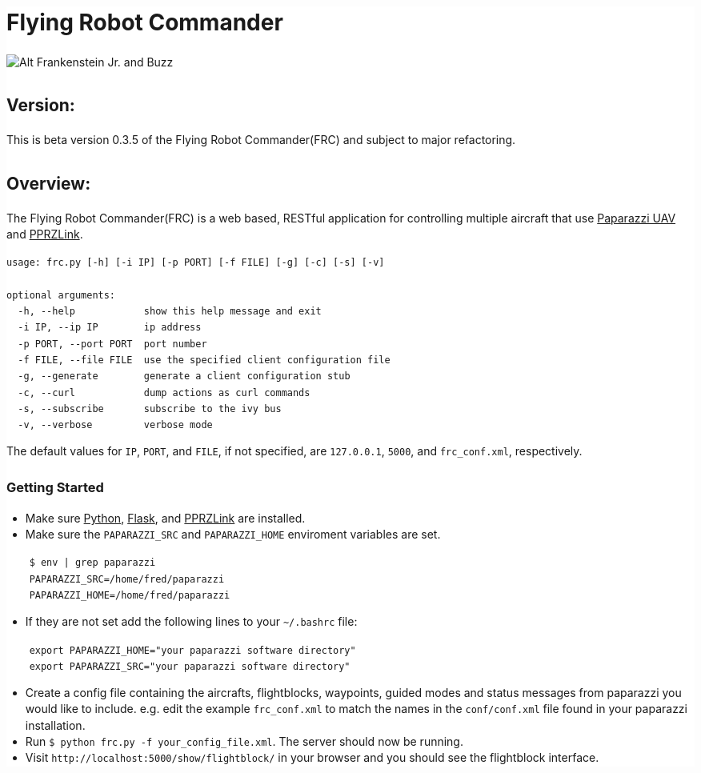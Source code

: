 # Flying Robot Commander
![Alt Frankenstein Jr. and Buzz](doc/images/frc_banner.png?raw=true "Frankenstein Jr. and Buzz")

## Version:
This is beta version 0.3.5 of the Flying Robot Commander(FRC) and subject to major refactoring.

## Overview:
The Flying Robot Commander(FRC) is a web based, RESTful application for controlling multiple 
aircraft that use [Paparazzi UAV](https://github.com/paparazzi/paparazzi) and [PPRZLink](https://github.com/paparazzi/pprzlink).

    usage: frc.py [-h] [-i IP] [-p PORT] [-f FILE] [-g] [-c] [-s] [-v]

    optional arguments:
      -h, --help            show this help message and exit
      -i IP, --ip IP        ip address
      -p PORT, --port PORT  port number
      -f FILE, --file FILE  use the specified client configuration file
      -g, --generate        generate a client configuration stub
      -c, --curl            dump actions as curl commands
      -s, --subscribe       subscribe to the ivy bus
      -v, --verbose         verbose mode

The default values for `IP`, `PORT`, and `FILE`, if not specified, are `127.0.0.1`, `5000`, and `frc_conf.xml`, respectively.

### Getting Started

- Make sure [Python](https://www.python.org/), [Flask](http://flask.pocoo.org/), and [PPRZLink](https://github.com/paparazzi/pprzlink) are installed.
- Make sure the `PAPARAZZI_SRC` and `PAPARAZZI_HOME` enviroment variables are set. 

```
    $ env | grep paparazzi
    PAPARAZZI_SRC=/home/fred/paparazzi
    PAPARAZZI_HOME=/home/fred/paparazzi
```

- If they are not set add the following lines to your `~/.bashrc` file:

```
    export PAPARAZZI_HOME="your paparazzi software directory"
    export PAPARAZZI_SRC="your paparazzi software directory"
```

- Create a config file containing the aircrafts, flightblocks, waypoints, guided modes and status messages from paparazzi you would like to include. e.g. edit the example `frc_conf.xml` to match the names in the `conf/conf.xml` file found in your paparazzi installation.
- Run `$ python frc.py -f your_config_file.xml`. The server should now be running.
- Visit `http://localhost:5000/show/flightblock/` in your browser and you should see the flightblock interface.
